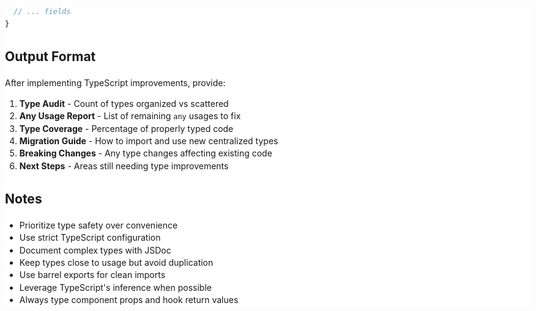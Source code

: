 ```typescript
  // ... fields
}
```

## Output Format

After implementing TypeScript improvements, provide:

1. **Type Audit** - Count of types organized vs scattered
2. **Any Usage Report** - List of remaining `any` usages to fix
3. **Type Coverage** - Percentage of properly typed code
4. **Migration Guide** - How to import and use new centralized types
5. **Breaking Changes** - Any type changes affecting existing code
6. **Next Steps** - Areas still needing type improvements

## Notes

- Prioritize type safety over convenience
- Use strict TypeScript configuration
- Document complex types with JSDoc
- Keep types close to usage but avoid duplication
- Use barrel exports for clean imports
- Leverage TypeScript's inference when possible
- Always type component props and hook return values

